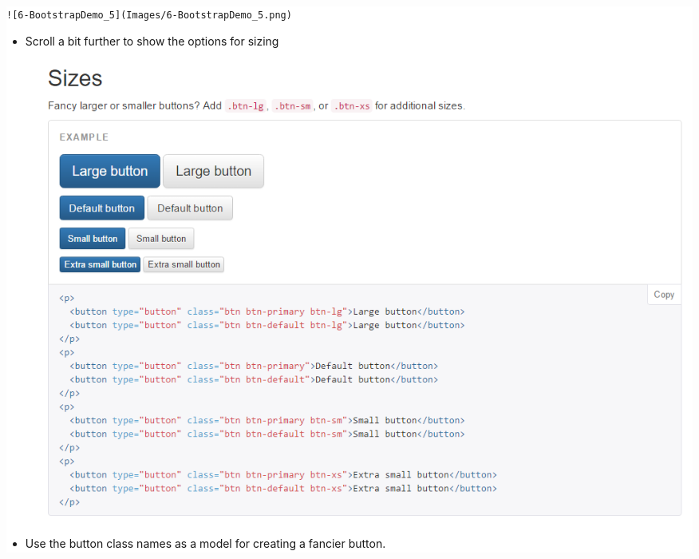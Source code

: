     ![6-BootstrapDemo_5](Images/6-BootstrapDemo_5.png)

  * Scroll a bit further to show the options for sizing

    ![6-BootstrapDemo_6](Images/6-BootstrapDemo_6.png)

  * Use the button class names as a model for creating a fancier button.
